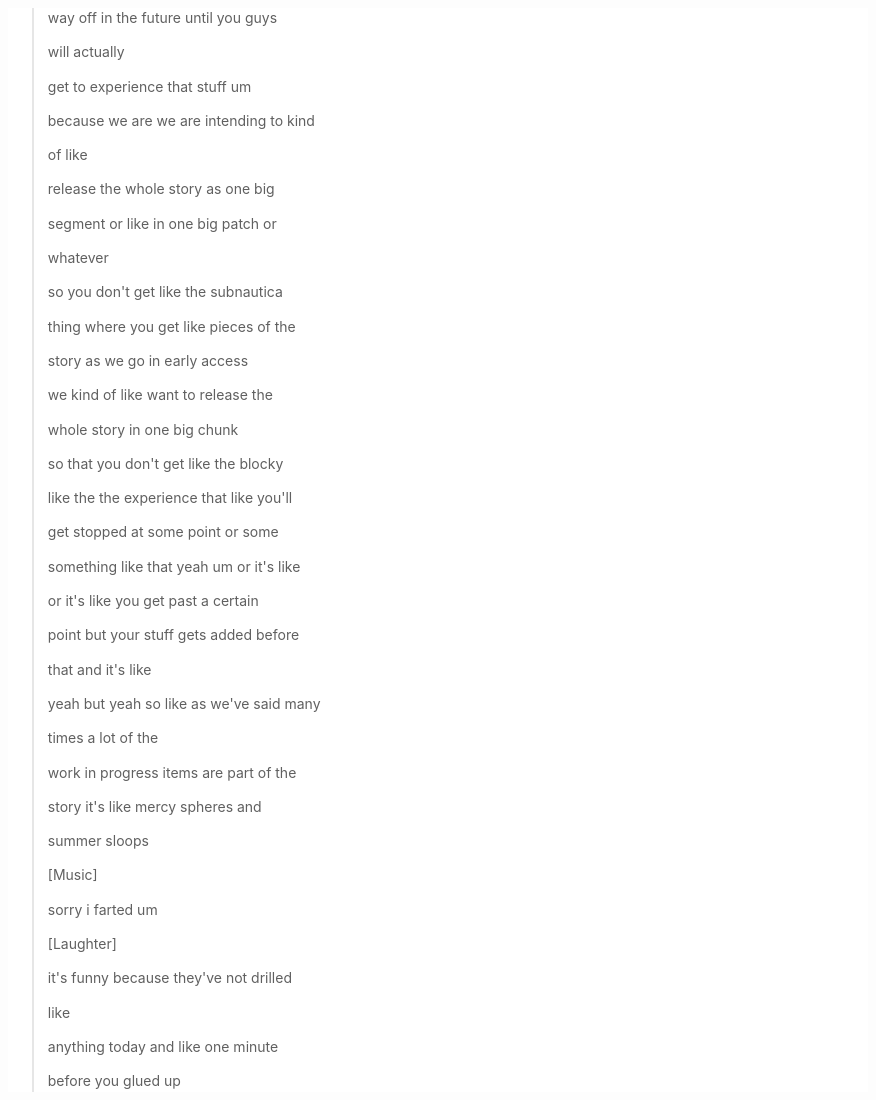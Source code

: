> 
> way off in the future until you guys
> 
> will actually
> 
> get to experience that stuff um
> 
> because we are we are intending to kind
> 
> of like
> 
> release the whole story as one big
> 
> segment or like in one big patch or
> 
> whatever
> 
> so you don't get like the subnautica
> 
> thing where you get like pieces of the
> 
> story as we go in early access
> 
> we kind of like want to release the
> 
> whole story in one big chunk
> 
> so that you don't get like the blocky
> 
> like the the experience that like you'll
> 
> get stopped at some point or some
> 
> something like that yeah um or it's like
> 
> or it's like you get past a certain
> 
> point but your stuff gets added before
> 
> that and it's like
> 
> yeah but yeah so like as we've said many
> 
> times a lot of the
> 
> work in progress items are part of the
> 
> story it's like mercy spheres and
> 
> summer sloops
> 
> [Music]
> 
> sorry i farted um
> 
> [Laughter]
> 
> it's funny because they've not drilled
> 
> like
> 
> anything today and like one minute
> 
> before you glued up